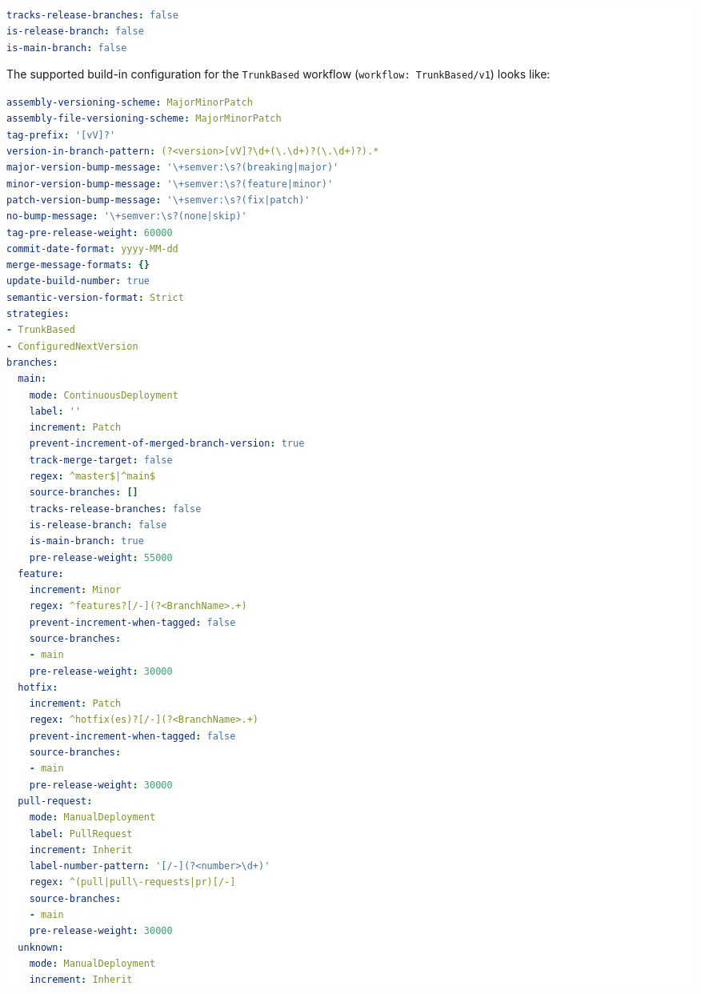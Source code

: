 ```yaml
tracks-release-branches: false
is-release-branch: false
is-main-branch: false
```

The supported build-in configuration for the `TrunkBased` workflow (`workflow: TrunkBased/v1`) looks like:

```yaml
assembly-versioning-scheme: MajorMinorPatch
assembly-file-versioning-scheme: MajorMinorPatch
tag-prefix: '[vV]?'
version-in-branch-pattern: (?<version>[vV]?\d+(\.\d+)?(\.\d+)?).*
major-version-bump-message: '\+semver:\s?(breaking|major)'
minor-version-bump-message: '\+semver:\s?(feature|minor)'
patch-version-bump-message: '\+semver:\s?(fix|patch)'
no-bump-message: '\+semver:\s?(none|skip)'
tag-pre-release-weight: 60000
commit-date-format: yyyy-MM-dd
merge-message-formats: {}
update-build-number: true
semantic-version-format: Strict
strategies:
- TrunkBased
- ConfiguredNextVersion
branches:
  main:
    mode: ContinuousDeployment
    label: ''
    increment: Patch
    prevent-increment-of-merged-branch-version: true
    track-merge-target: false
    regex: ^master$|^main$
    source-branches: []
    tracks-release-branches: false
    is-release-branch: false
    is-main-branch: true
    pre-release-weight: 55000
  feature:
    increment: Minor
    regex: ^features?[/-](?<BranchName>.+)
    prevent-increment-when-tagged: false
    source-branches:
    - main
    pre-release-weight: 30000
  hotfix:
    increment: Patch
    regex: ^hotfix(es)?[/-](?<BranchName>.+)
    prevent-increment-when-tagged: false
    source-branches:
    - main
    pre-release-weight: 30000
  pull-request:
    mode: ManualDeployment
    label: PullRequest
    increment: Inherit
    label-number-pattern: '[/-](?<number>\d+)'
    regex: ^(pull|pull\-requests|pr)[/-]
    source-branches:
    - main
    pre-release-weight: 30000
  unknown:
    mode: ManualDeployment
    increment: Inherit
```

[1145]: https://github.com/GitTools/GitVersion/issues/1145
[1366]: https://github.com/GitTools/GitVersion/issues/1366
[2506]: https://github.com/GitTools/GitVersion/pull/2506#issuecomment-754754037
[conventional-commits-config]: /docs/reference/version-increments#conventional-commit-messages
[conventional-commits]: https://www.conventionalcommits.org/
[installing]: /docs/usage/cli/installation
[modes]: /docs/reference/modes
[variables]: /docs/reference/variables
[version-sources]: /docs/reference/version-sources